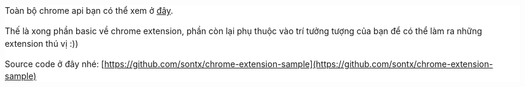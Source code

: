 Toàn bộ chrome api bạn có thể xem ở [đây](https://developer.chrome.com/docs/extensions/reference/).

Thế là xong phần basic về chrome extension, phần còn lại phụ thuộc vào trí tưởng tượng của bạn để có thể làm ra những extension thú vị :))

Source code ở đây nhé: [https://github.com/sontx/chrome-extension-sample](https://github.com/sontx/chrome-extension-sample)
